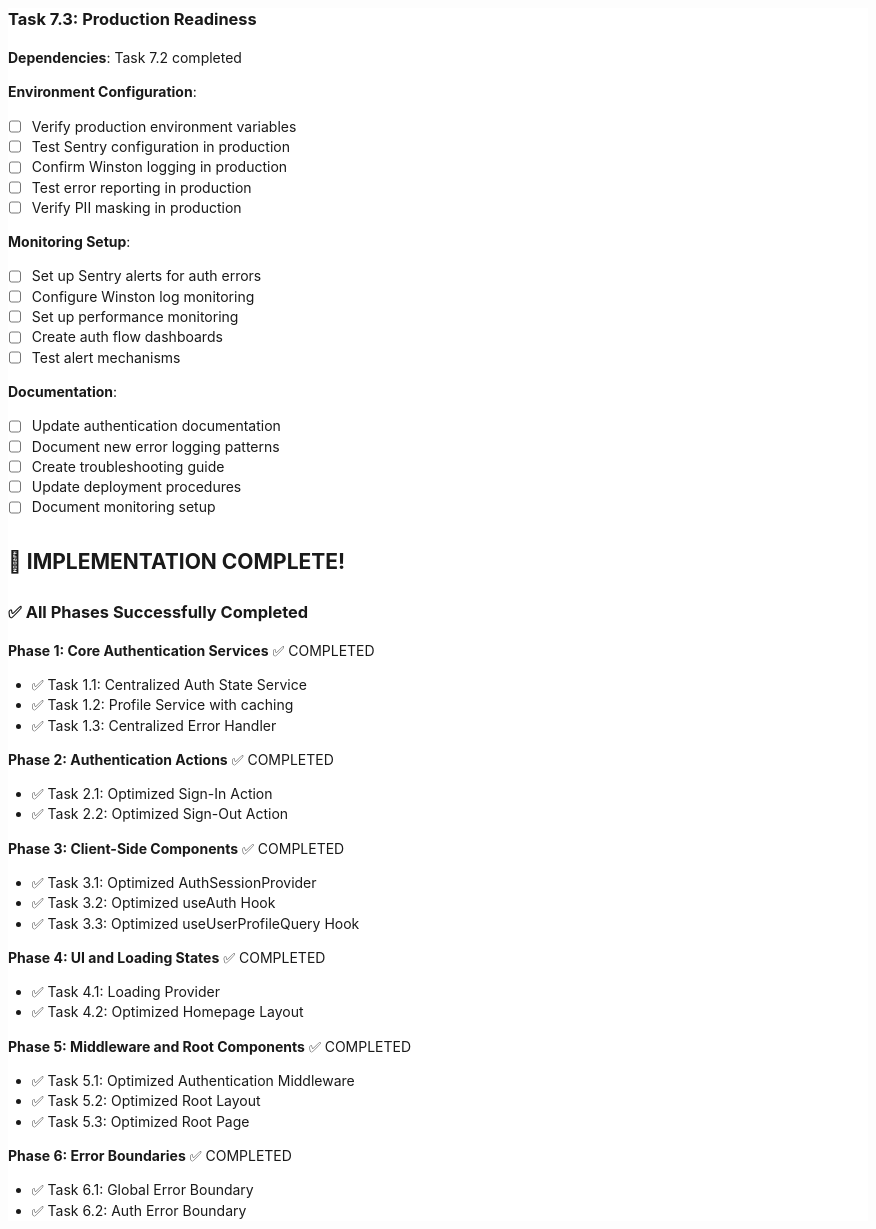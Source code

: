 ### Task 7.3: Production Readiness
**Dependencies**: Task 7.2 completed

**Environment Configuration**:
- [ ] Verify production environment variables
- [ ] Test Sentry configuration in production
- [ ] Confirm Winston logging in production
- [ ] Test error reporting in production
- [ ] Verify PII masking in production

**Monitoring Setup**:
- [ ] Set up Sentry alerts for auth errors
- [ ] Configure Winston log monitoring
- [ ] Set up performance monitoring
- [ ] Create auth flow dashboards
- [ ] Test alert mechanisms

**Documentation**:
- [ ] Update authentication documentation
- [ ] Document new error logging patterns
- [ ] Create troubleshooting guide
- [ ] Update deployment procedures
- [ ] Document monitoring setup

## 🎉 IMPLEMENTATION COMPLETE!

### ✅ **All Phases Successfully Completed**

**Phase 1: Core Authentication Services** ✅ COMPLETED
- ✅ Task 1.1: Centralized Auth State Service
- ✅ Task 1.2: Profile Service with caching
- ✅ Task 1.3: Centralized Error Handler

**Phase 2: Authentication Actions** ✅ COMPLETED
- ✅ Task 2.1: Optimized Sign-In Action
- ✅ Task 2.2: Optimized Sign-Out Action

**Phase 3: Client-Side Components** ✅ COMPLETED
- ✅ Task 3.1: Optimized AuthSessionProvider
- ✅ Task 3.2: Optimized useAuth Hook
- ✅ Task 3.3: Optimized useUserProfileQuery Hook

**Phase 4: UI and Loading States** ✅ COMPLETED
- ✅ Task 4.1: Loading Provider
- ✅ Task 4.2: Optimized Homepage Layout

**Phase 5: Middleware and Root Components** ✅ COMPLETED
- ✅ Task 5.1: Optimized Authentication Middleware
- ✅ Task 5.2: Optimized Root Layout
- ✅ Task 5.3: Optimized Root Page

**Phase 6: Error Boundaries** ✅ COMPLETED
- ✅ Task 6.1: Global Error Boundary
- ✅ Task 6.2: Auth Error Boundary
